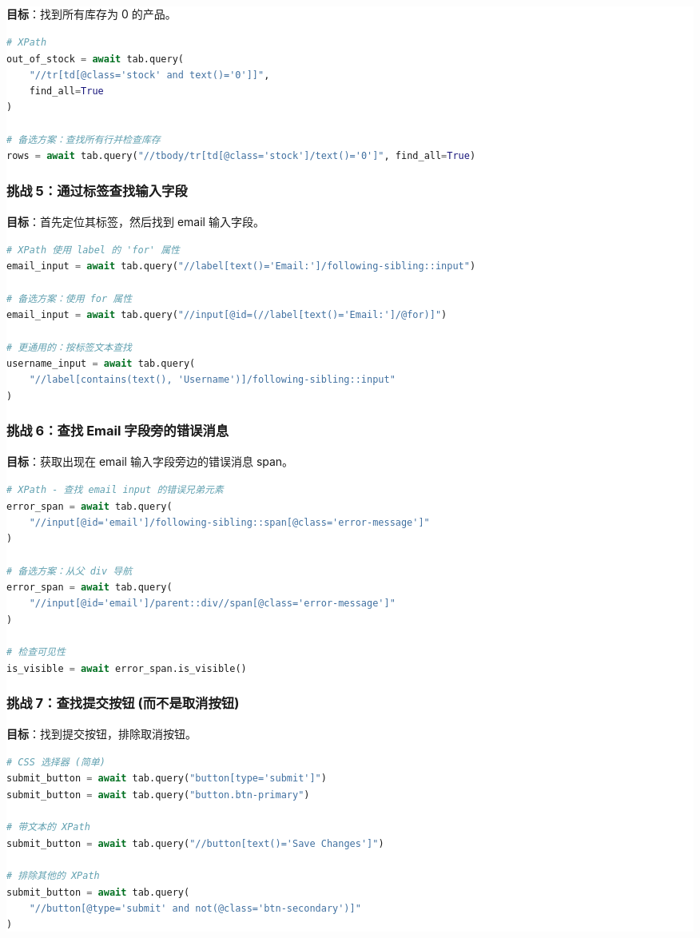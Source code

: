 **目标**：找到所有库存为 0 的产品。

```python
# XPath
out_of_stock = await tab.query(
    "//tr[td[@class='stock' and text()='0']]",
    find_all=True
)

# 备选方案：查找所有行并检查库存
rows = await tab.query("//tbody/tr[td[@class='stock']/text()='0']", find_all=True)
```

### 挑战 5：通过标签查找输入字段

**目标**：首先定位其标签，然后找到 email 输入字段。

```python
# XPath 使用 label 的 'for' 属性
email_input = await tab.query("//label[text()='Email:']/following-sibling::input")

# 备选方案：使用 for 属性
email_input = await tab.query("//input[@id=(//label[text()='Email:']/@for)]")

# 更通用的：按标签文本查找
username_input = await tab.query(
    "//label[contains(text(), 'Username')]/following-sibling::input"
)
```

### 挑战 6：查找 Email 字段旁的错误消息

**目标**：获取出现在 email 输入字段旁边的错误消息 span。

```python
# XPath - 查找 email input 的错误兄弟元素
error_span = await tab.query(
    "//input[@id='email']/following-sibling::span[@class='error-message']"
)

# 备选方案：从父 div 导航
error_span = await tab.query(
    "//input[@id='email']/parent::div//span[@class='error-message']"
)

# 检查可见性
is_visible = await error_span.is_visible()
```

### 挑战 7：查找提交按钮 (而不是取消按钮)

**目标**：找到提交按钮，排除取消按钮。

```python
# CSS 选择器 (简单)
submit_button = await tab.query("button[type='submit']")
submit_button = await tab.query("button.btn-primary")

# 带文本的 XPath
submit_button = await tab.query("//button[text()='Save Changes']")

# 排除其他的 XPath
submit_button = await tab.query(
    "//button[@type='submit' and not(@class='btn-secondary')]"
)
```
